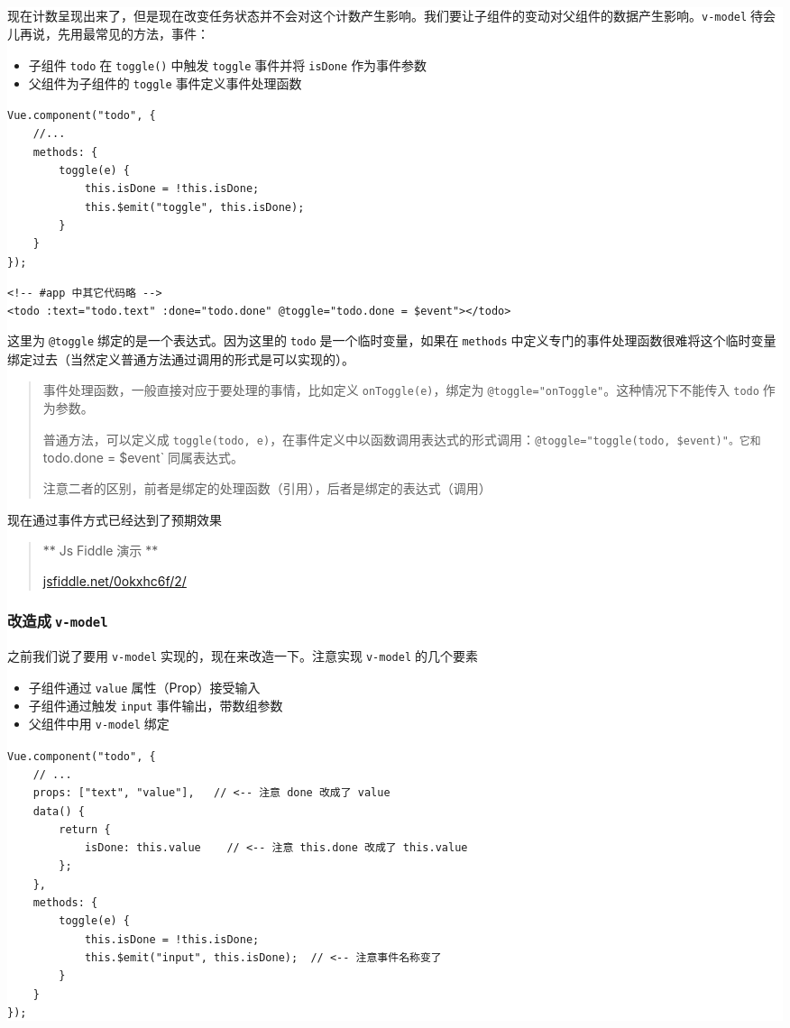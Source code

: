 现在计数呈现出来了，但是现在改变任务状态并不会对这个计数产生影响。我们要让子组件的变动对父组件的数据产生影响。`v-model` 待会儿再说，先用最常见的方法，事件：

- 子组件 `todo` 在 `toggle()` 中触发 `toggle` 事件并将 `isDone` 作为事件参数
- 父组件为子组件的 `toggle` 事件定义事件处理函数

```
Vue.component("todo", {
    //...
    methods: {
        toggle(e) {
            this.isDone = !this.isDone;
            this.$emit("toggle", this.isDone);
        }
    }
});
```

```
<!-- #app 中其它代码略 -->
<todo :text="todo.text" :done="todo.done" @toggle="todo.done = $event"></todo>
```

这里为 `@toggle` 绑定的是一个表达式。因为这里的 `todo` 是一个临时变量，如果在 `methods` 中定义专门的事件处理函数很难将这个临时变量绑定过去（当然定义普通方法通过调用的形式是可以实现的）。

> 事件处理函数，一般直接对应于要处理的事情，比如定义 `onToggle(e)`，绑定为 `@toggle="onToggle"`。这种情况下不能传入 `todo` 作为参数。
> 
> 普通方法，可以定义成 `toggle(todo, e)`，在事件定义中以函数调用表达式的形式调用：`@toggle="toggle(todo, $event)"。它和`todo.done = $event\` 同属表达式。
> 
> 注意二者的区别，前者是绑定的处理函数（引用），后者是绑定的表达式（调用）

现在通过事件方式已经达到了预期效果

> \*\* Js Fiddle 演示 \*\*
> 
> [jsfiddle.net/0okxhc6f/2/](https://link.juejin.cn/?target=https%3A%2F%2Fjsfiddle.net%2F0okxhc6f%2F2%2F "https://jsfiddle.net/0okxhc6f/2/")

### 改造成 `v-model`

之前我们说了要用 `v-model` 实现的，现在来改造一下。注意实现 `v-model` 的几个要素

- 子组件通过 `value` 属性（Prop）接受输入
- 子组件通过触发 `input` 事件输出，带数组参数
- 父组件中用 `v-model` 绑定

```
Vue.component("todo", {
    // ...
    props: ["text", "value"],   // <-- 注意 done 改成了 value
    data() {
        return {
            isDone: this.value    // <-- 注意 this.done 改成了 this.value
        };
    },
    methods: {
        toggle(e) {
            this.isDone = !this.isDone;
            this.$emit("input", this.isDone);  // <-- 注意事件名称变了
        }
    }
});
```
